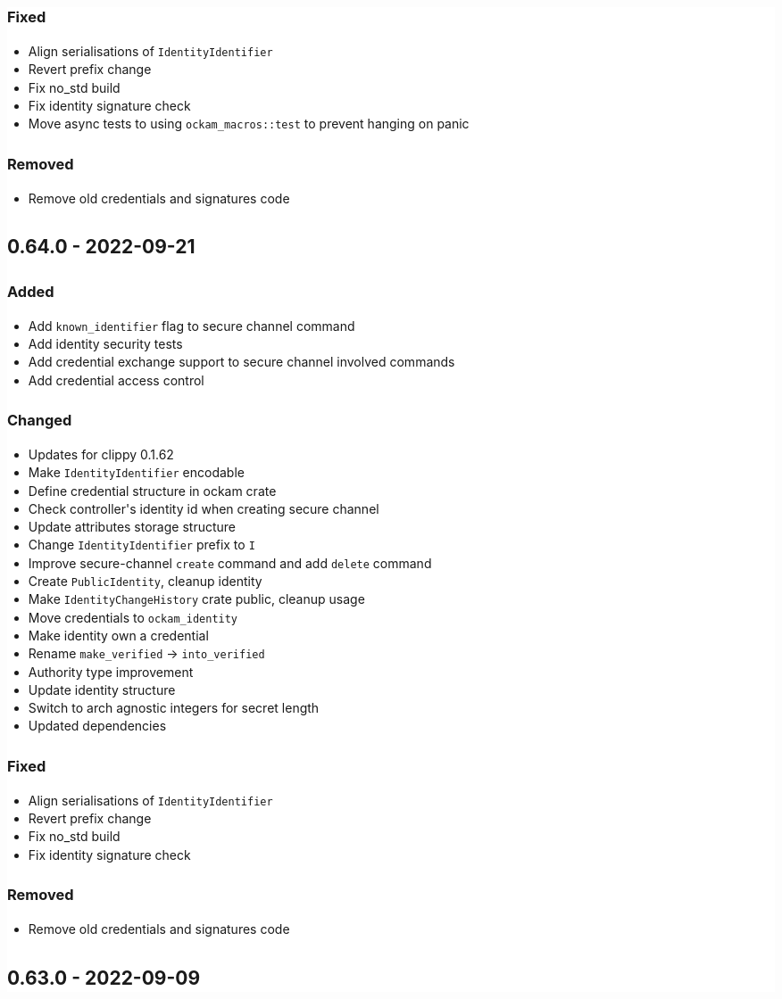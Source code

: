 ### Fixed

- Align serialisations of `IdentityIdentifier`
- Revert prefix change
- Fix no_std build
- Fix identity signature check
- Move async tests to using `ockam_macros::test` to prevent hanging on panic

### Removed

- Remove old credentials and signatures code

## 0.64.0 - 2022-09-21

### Added

- Add `known_identifier` flag to secure channel command
- Add identity security tests
- Add credential exchange support to secure channel involved commands
- Add credential access control

### Changed

- Updates for clippy 0.1.62
- Make `IdentityIdentifier` encodable
- Define credential structure in ockam crate
- Check controller's identity id when creating secure channel
- Update attributes storage structure
- Change `IdentityIdentifier` prefix to `I`
- Improve secure-channel `create` command and add `delete` command
- Create `PublicIdentity`, cleanup identity
- Make `IdentityChangeHistory` crate public, cleanup usage
- Move credentials to `ockam_identity`
- Make identity own a credential
- Rename `make_verified` -> `into_verified`
- Authority type improvement
- Update identity structure
- Switch to arch agnostic integers for secret length
- Updated dependencies

### Fixed

- Align serialisations of `IdentityIdentifier`
- Revert prefix change
- Fix no_std build
- Fix identity signature check

### Removed

- Remove old credentials and signatures code

## 0.63.0 - 2022-09-09

